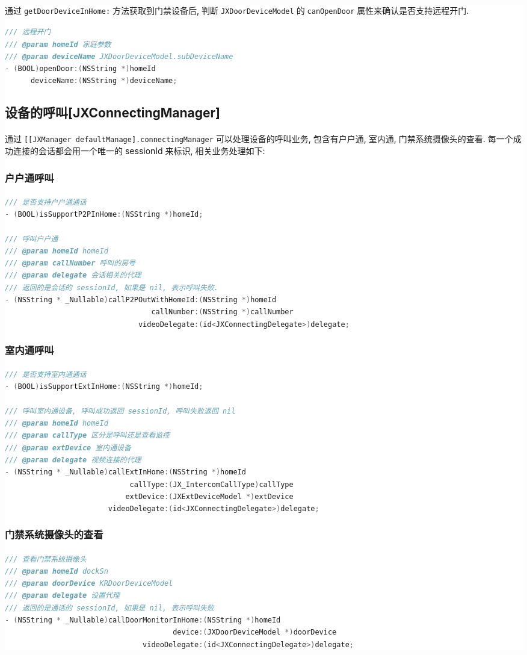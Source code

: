 通过 `getDoorDeviceInHome:` 方法获取到门禁设备后, 判断 `JXDoorDeviceModel` 的 `canOpenDoor` 属性来确认是否支持远程开门.

```objective-c
/// 远程开门
/// @param homeId 家庭参数
/// @param deviceName JXDoorDeviceModel.subDeviceName
- (BOOL)openDoor:(NSString *)homeId
      deviceName:(NSString *)deviceName;
```





## 设备的呼叫[JXConnectingManager]

通过 `[[JXManager defaultManage].connectingManager` 可以处理设备的呼叫业务, 包含有户户通, 室内通, 门禁系统摄像头的查看. 每一个成功连接的会话都会用一个唯一的 sessionId 来标识, 相关业务处理如下:

### 户户通呼叫

```objective-c
/// 是否支持户户通通话
- (BOOL)isSupportP2PInHome:(NSString *)homeId;

/// 呼叫户户通
/// @param homeId homeId
/// @param callNumber 呼叫的房号
/// @param delegate 会话相关的代理
/// 返回的是会话的 sessionId, 如果是 nil, 表示呼叫失败.
- (NSString * _Nullable)callP2POutWithHomeId:(NSString *)homeId
                                  callNumber:(NSString *)callNumber
                               videoDelegate:(id<JXConnectingDelegate>)delegate;
```

### 室内通呼叫

```objective-c
/// 是否支持室内通通话
- (BOOL)isSupportExtInHome:(NSString *)homeId;

/// 呼叫室内通设备, 呼叫成功返回 sessionId, 呼叫失败返回 nil
/// @param homeId homeId
/// @param callType 区分是呼叫还是查看监控
/// @param extDevice 室内通设备
/// @param delegate 视频连接的代理
- (NSString * _Nullable)callExtInHome:(NSString *)homeId
                             callType:(JX_IntercomCallType)callType
                            extDevice:(JXExtDeviceModel *)extDevice
                        videoDelegate:(id<JXConnectingDelegate>)delegate;
```

### 门禁系统摄像头的查看

```objective-c
/// 查看门禁系统摄像头
/// @param homeId dockSn
/// @param doorDevice KRDoorDeviceModel
/// @param delegate 设置代理
/// 返回的是通话的 sessionId, 如果是 nil, 表示呼叫失败
- (NSString * _Nullable)callDoorMonitorInHome:(NSString *)homeId
                                       device:(JXDoorDeviceModel *)doorDevice
                                videoDelegate:(id<JXConnectingDelegate>)delegate;
```
